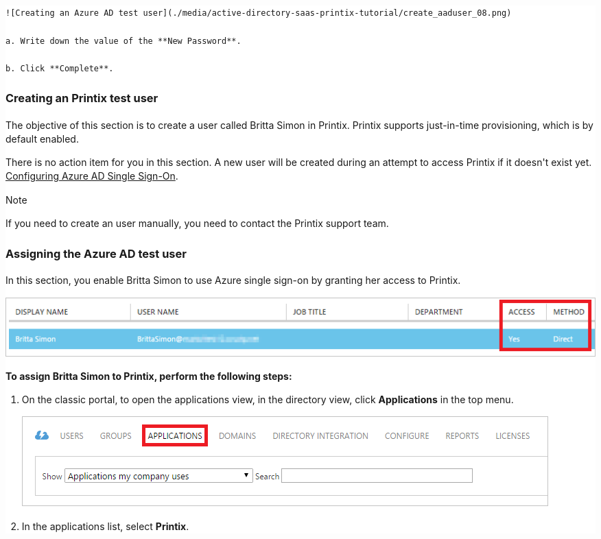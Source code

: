    
    ![Creating an Azure AD test user](./media/active-directory-saas-printix-tutorial/create_aaduser_08.png) 
   
    a. Write down the value of the **New Password**.
   
    b. Click **Complete**.   

### Creating an Printix test user
The objective of this section is to create a user called Britta Simon in Printix. Printix supports just-in-time provisioning, which is by default enabled.

There is no action item for you in this section. A new user will be created during an attempt to access Printix if it doesn't exist yet. [Configuring Azure AD Single Sign-On](#configuring-azure-ad-single-single-sign-on).

> [!NOTE]
> If you need to create an user manually, you need to contact the Printix support team.
> 
> 

### Assigning the Azure AD test user
In this section, you enable Britta Simon to use Azure single sign-on by granting her access to Printix.

![Assign User](./media/active-directory-saas-printix-tutorial/tutorial_general_200.png) 

**To assign Britta Simon to Printix, perform the following steps:**

1. On the classic portal, to open the applications view, in the directory view, click **Applications** in the top menu.
   
    ![Assign User](./media/active-directory-saas-printix-tutorial/tutorial_general_201.png) 
2. In the applications list, select **Printix**.
   

[1]: ./media/active-directory-saas-printix-tutorial/tutorial_general_01.png
[2]: ./media/active-directory-saas-printix-tutorial/tutorial_general_02.png
[3]: ./media/active-directory-saas-printix-tutorial/tutorial_general_03.png
[4]: ./media/active-directory-saas-printix-tutorial/tutorial_general_04.png
[6]: ./media/active-directory-saas-printix-tutorial/tutorial_general_05.png
[10]: ./media/active-directory-saas-printix-tutorial/tutorial_general_06.png
[11]: ./media/active-directory-saas-printix-tutorial/tutorial_general_07.png
[20]: ./media/active-directory-saas-printix-tutorial/tutorial_general_100.png
[200]: ./media/active-directory-saas-printix-tutorial/tutorial_general_200.png
[201]: ./media/active-directory-saas-printix-tutorial/tutorial_general_201.png
[203]: ./media/active-directory-saas-printix-tutorial/tutorial_general_203.png
[204]: ./media/active-directory-saas-printix-tutorial/tutorial_general_204.png
[205]: ./media/active-directory-saas-printix-tutorial/tutorial_general_205.png
